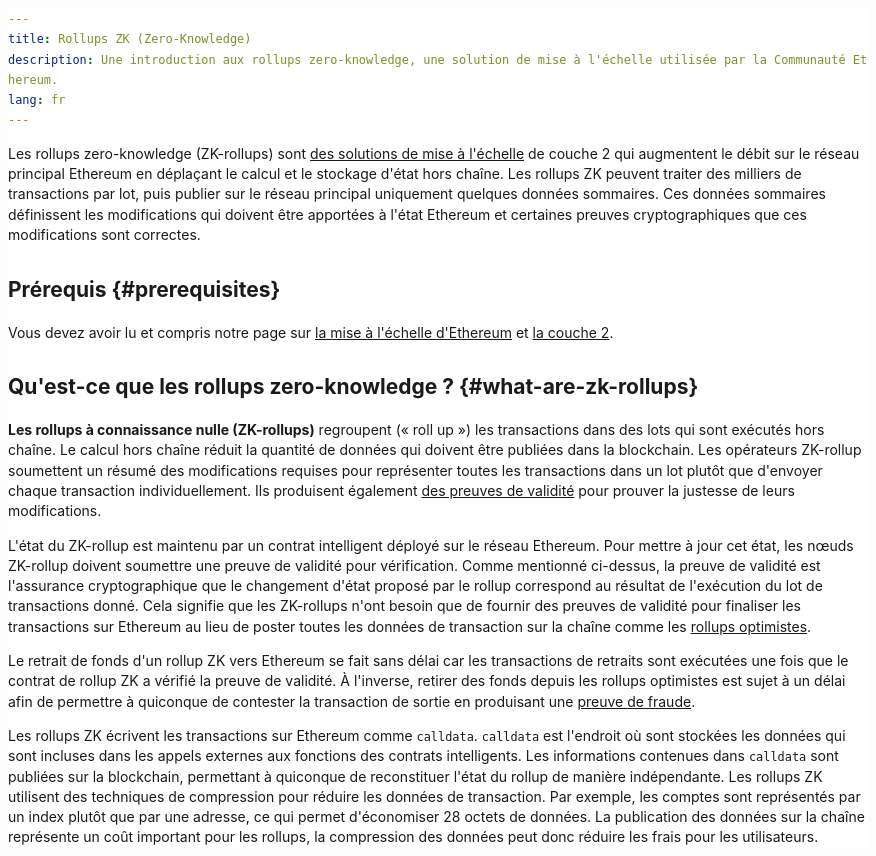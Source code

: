 ```yaml
---
title: Rollups ZK (Zero-Knowledge)
description: Une introduction aux rollups zero-knowledge, une solution de mise à l'échelle utilisée par la Communauté Ethereum.
lang: fr
---
```


Les rollups zero-knowledge (ZK-rollups) sont [des solutions de mise à l'échelle](/developers/docs/scaling/) de couche 2 qui augmentent le débit sur le réseau principal Ethereum en déplaçant le calcul et le stockage d'état hors chaîne. Les rollups ZK peuvent traiter des milliers de transactions par lot, puis publier sur le réseau principal uniquement quelques données sommaires. Ces données sommaires définissent les modifications qui doivent être apportées à l'état Ethereum et certaines preuves cryptographiques que ces modifications sont correctes.

## Prérequis {#prerequisites}

Vous devez avoir lu et compris notre page sur [la mise à l'échelle d'Ethereum](/developers/docs/scaling/) et [la couche 2](/layer-2).

## Qu'est-ce que les rollups zero-knowledge ? {#what-are-zk-rollups}

**Les rollups à connaissance nulle (ZK-rollups)** regroupent (« roll up ») les transactions dans des lots qui sont exécutés hors chaîne. Le calcul hors chaîne réduit la quantité de données qui doivent être publiées dans la blockchain. Les opérateurs ZK-rollup soumettent un résumé des modifications requises pour représenter toutes les transactions dans un lot plutôt que d'envoyer chaque transaction individuellement. Ils produisent également [des preuves de validité](/glossary/#validity-proof) pour prouver la justesse de leurs modifications.

L'état du ZK-rollup est maintenu par un contrat intelligent déployé sur le réseau Ethereum. Pour mettre à jour cet état, les nœuds ZK-rollup doivent soumettre une preuve de validité pour vérification. Comme mentionné ci-dessus, la preuve de validité est l'assurance cryptographique que le changement d'état proposé par le rollup correspond au résultat de l'exécution du lot de transactions donné. Cela signifie que les ZK-rollups n'ont besoin que de fournir des preuves de validité pour finaliser les transactions sur Ethereum au lieu de poster toutes les données de transaction sur la chaîne comme les [rollups optimistes](/developers/docs/scaling/optimistic-rollups/).

Le retrait de fonds d'un rollup ZK vers Ethereum se fait sans délai car les transactions de retraits sont exécutées une fois que le contrat de rollup ZK a vérifié la preuve de validité. À l'inverse, retirer des fonds depuis les rollups optimistes est sujet à un délai afin de permettre à quiconque de contester la transaction de sortie en produisant une [preuve de fraude](/glossary/#fraud-proof).

Les rollups ZK écrivent les transactions sur Ethereum comme `calldata`. `calldata` est l'endroit où sont stockées les données qui sont incluses dans les appels externes aux fonctions des contrats intelligents. Les informations contenues dans `calldata` sont publiées sur la blockchain, permettant à quiconque de reconstituer l'état du rollup de manière indépendante. Les rollups ZK utilisent des techniques de compression pour réduire les données de transaction. Par exemple, les comptes sont représentés par un index plutôt que par une adresse, ce qui permet d'économiser 28 octets de données. La publication des données sur la chaîne représente un coût important pour les rollups, la compression des données peut donc réduire les frais pour les utilisateurs.
